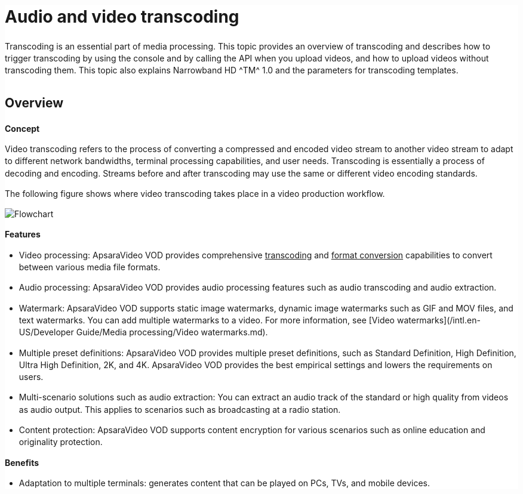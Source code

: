 Audio and video transcoding 
================================================

Transcoding is an essential part of media processing. This topic provides an overview of transcoding and describes how to trigger transcoding by using the console and by calling the API when you upload videos, and how to upload videos without transcoding them. This topic also explains Narrowband HD ^TM^ 1.0 and the parameters for transcoding templates.

Overview 
-----------------------------

**Concept** 

Video transcoding refers to the process of converting a compressed and encoded video stream to another video stream to adapt to different network bandwidths, terminal processing capabilities, and user needs. Transcoding is essentially a process of decoding and encoding. Streams before and after transcoding may use the same or different video encoding standards.

The following figure shows where video transcoding takes place in a video production workflow.

![Flowchart](https://static-aliyun-doc.oss-accelerate.aliyuncs.com/assets/img/en-US/6748301161/p180475.png)

**Features** 

* Video processing: ApsaraVideo VOD provides comprehensive [transcoding](~~99380~~) and [format conversion](~~99380~~) capabilities to convert between various media file formats.

  

* Audio processing: ApsaraVideo VOD provides audio processing features such as audio transcoding and audio extraction.

  

* Watermark: ApsaraVideo VOD supports static image watermarks, dynamic image watermarks such as GIF and MOV files, and text watermarks. You can add multiple watermarks to a video. For more information, see [Video watermarks](/intl.en-US/Developer Guide/Media processing/Video watermarks.md).

  

* Multiple preset definitions: ApsaraVideo VOD provides multiple preset definitions, such as Standard Definition, High Definition, Ultra High Definition, 2K, and 4K. ApsaraVideo VOD provides the best empirical settings and lowers the requirements on users.

  

* Multi-scenario solutions such as audio extraction: You can extract an audio track of the standard or high quality from videos as audio output. This applies to scenarios such as broadcasting at a radio station.

  

* Content protection: ApsaraVideo VOD supports content encryption for various scenarios such as online education and originality protection.

  




**Benefits** 

* Adaptation to multiple terminals: generates content that can be played on PCs, TVs, and mobile devices.

